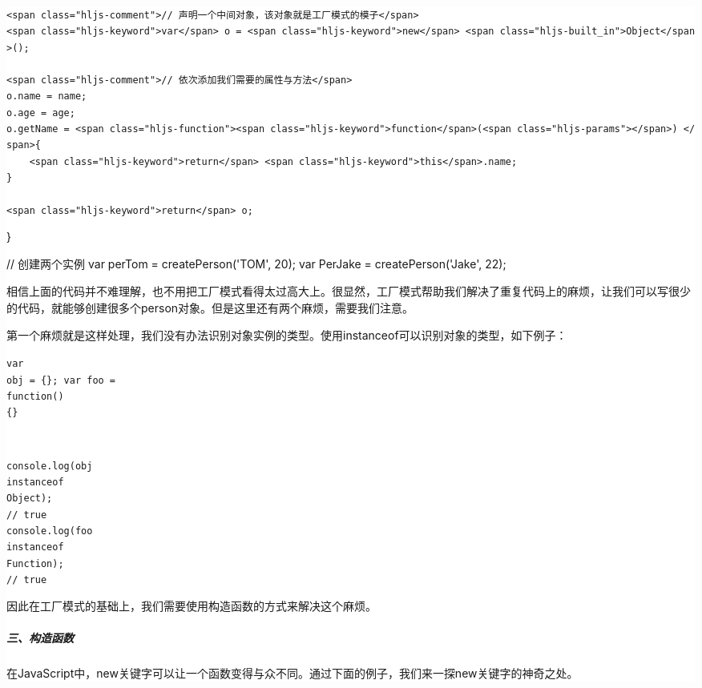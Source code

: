     <span class="hljs-comment">// 声明一个中间对象，该对象就是工厂模式的模子</span>
    <span class="hljs-keyword">var</span> o = <span class="hljs-keyword">new</span> <span class="hljs-built_in">Object</span>();

    <span class="hljs-comment">// 依次添加我们需要的属性与方法</span>
    o.name = name;
    o.age = age;
    o.getName = <span class="hljs-function"><span class="hljs-keyword">function</span>(<span class="hljs-params"></span>) </span>{
        <span class="hljs-keyword">return</span> <span class="hljs-keyword">this</span>.name;
    }

    <span class="hljs-keyword">return</span> o;
}

<span class="hljs-comment">// 创建两个实例</span>
<span class="hljs-keyword">var</span> perTom = createPerson(<span class="hljs-string">'TOM'</span>, <span class="hljs-number">20</span>);
<span class="hljs-keyword">var</span> PerJake = createPerson(<span class="hljs-string">'Jake'</span>, <span class="hljs-number">22</span>);</code></pre>
<p>相信上面的代码并不难理解，也不用把工厂模式看得太过高大上。很显然，工厂模式帮助我们解决了重复代码上的麻烦，让我们可以写很少的代码，就能够创建很多个person对象。但是这里还有两个麻烦，需要我们注意。</p>
<p>第一个麻烦就是这样处理，我们没有办法识别对象实例的类型。使用instanceof可以识别对象的类型，如下例子：</p>
<div class="widget-codetool" style="display:none;">
      <div class="widget-codetool--inner">
      <span class="selectCode code-tool" data-toggle="tooltip" data-placement="top" title="" data-original-title="全选"></span>
      <span type="button" class="copyCode code-tool" data-toggle="tooltip" data-placement="top" data-clipboard-text="var obj = {};
var foo = function() {}

console.log(obj instanceof Object);  // true
console.log(foo instanceof Function); // true" title="" data-original-title="复制"></span>
      <span type="button" class="saveToNote code-tool" data-toggle="tooltip" data-placement="top" title="" data-original-title="放进笔记"></span>
      </div>
      </div><pre class="javascript hljs"><code class="javascript"><span class="hljs-keyword">var</span> obj = {};
<span class="hljs-keyword">var</span> foo = <span class="hljs-function"><span class="hljs-keyword">function</span>(<span class="hljs-params"></span>) </span>{}

<span class="hljs-built_in">console</span>.log(obj <span class="hljs-keyword">instanceof</span> <span class="hljs-built_in">Object</span>);  <span class="hljs-comment">// true</span>
<span class="hljs-built_in">console</span>.log(foo <span class="hljs-keyword">instanceof</span> <span class="hljs-built_in">Function</span>); <span class="hljs-comment">// true</span></code></pre>
<p>因此在工厂模式的基础上，我们需要使用构造函数的方式来解决这个麻烦。</p>
<h5>三、构造函数</h5>
<p>在JavaScript中，new关键字可以让一个函数变得与众不同。通过下面的例子，我们来一探new关键字的神奇之处。</p>
<div class="widget-codetool" style="display:none;">
      <div class="widget-codetool--inner">
      <span class="selectCode code-tool" data-toggle="tooltip" data-placement="top" title="" data-original-title="全选"></span>
      <span type="button" class="copyCode code-tool" data-toggle="tooltip" data-placement="top" data-clipboard-text="function demo() {
    console.log(this);
}
